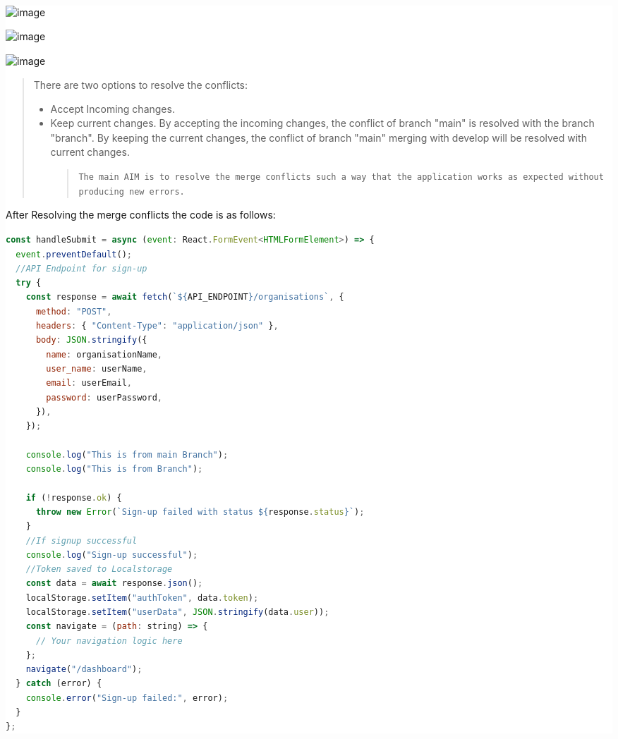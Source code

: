 ![image](https://github.com/Rishith25/gitflow/assets/119791436/535a5e2e-2ba7-4381-800b-0cf9c7c75c44)

![image](https://github.com/Rishith25/gitflow/assets/119791436/58c9b34a-1175-47bc-8d19-ba4a9b35c299)

![image](https://github.com/Rishith25/gitflow/assets/119791436/b1715d2b-1158-4345-97ba-d963b7f4f986)

> There are two options to resolve the conflicts:
>
> - Accept Incoming changes.
> - Keep current changes.
>   By accepting the incoming changes, the conflict of branch "main" is resolved with the branch "branch".
>   By keeping the current changes, the conflict of branch "main" merging with develop will be resolved with current changes.
>   >     The main AIM is to resolve the merge conflicts such a way that the application works as expected without producing new errors.

After Resolving the merge conflicts the code is as follows:

```js
const handleSubmit = async (event: React.FormEvent<HTMLFormElement>) => {
  event.preventDefault();
  //API Endpoint for sign-up
  try {
    const response = await fetch(`${API_ENDPOINT}/organisations`, {
      method: "POST",
      headers: { "Content-Type": "application/json" },
      body: JSON.stringify({
        name: organisationName,
        user_name: userName,
        email: userEmail,
        password: userPassword,
      }),
    });

    console.log("This is from main Branch");
    console.log("This is from Branch");

    if (!response.ok) {
      throw new Error(`Sign-up failed with status ${response.status}`);
    }
    //If signup successful
    console.log("Sign-up successful");
    //Token saved to Localstorage
    const data = await response.json();
    localStorage.setItem("authToken", data.token);
    localStorage.setItem("userData", JSON.stringify(data.user));
    const navigate = (path: string) => {
      // Your navigation logic here
    };
    navigate("/dashboard");
  } catch (error) {
    console.error("Sign-up failed:", error);
  }
};
```

